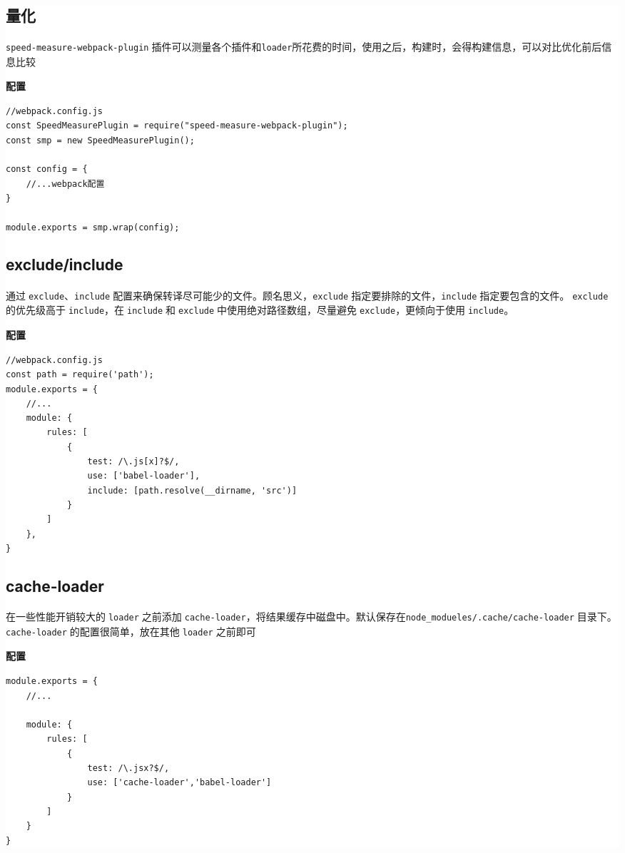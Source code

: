 ## 量化

`speed-measure-webpack-plugin` 插件可以测量各个插件和`loader`所花费的时间，使用之后，构建时，会得构建信息，可以对比优化前后信息比较

**配置**

```JS
//webpack.config.js
const SpeedMeasurePlugin = require("speed-measure-webpack-plugin");
const smp = new SpeedMeasurePlugin();

const config = {
    //...webpack配置
}

module.exports = smp.wrap(config);
```

## exclude/include

通过 `exclude`、`include` 配置来确保转译尽可能少的文件。顾名思义，`exclude` 指定要排除的文件，`include` 指定要包含的文件。
`exclude` 的优先级高于 `include`，在 `include` 和 `exclude` 中使用绝对路径数组，尽量避免 `exclude`，更倾向于使用 `include`。

**配置**

```JS
//webpack.config.js
const path = require('path');
module.exports = {
    //...
    module: {
        rules: [
            {
                test: /\.js[x]?$/,
                use: ['babel-loader'],
                include: [path.resolve(__dirname, 'src')]
            }
        ]
    },
}
```

## cache-loader

在一些性能开销较大的 `loader` 之前添加 `cache-loader`，将结果缓存中磁盘中。默认保存在`node_modueles/.cache/cache-loader` 目录下。`cache-loader` 的配置很简单，放在其他 `loader` 之前即可

**配置**

```JS
module.exports = {
    //...

    module: {
        rules: [
            {
                test: /\.jsx?$/,
                use: ['cache-loader','babel-loader']
            }
        ]
    }
}
```

